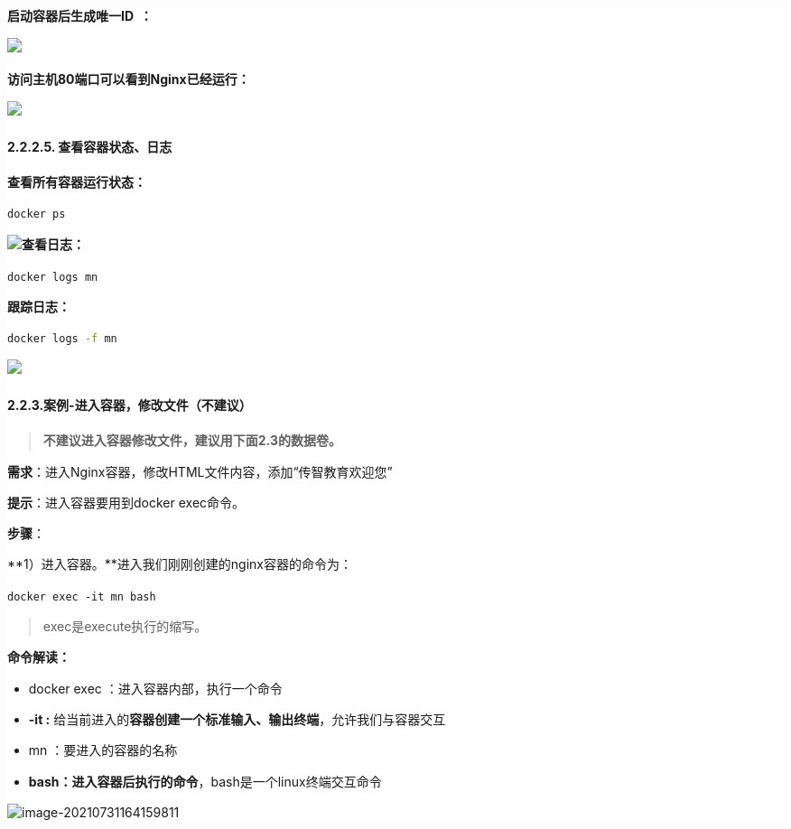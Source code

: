**启动容器后生成唯一ID  ：**

![](https://i-blog.csdnimg.cn/blog_migrate/8d504d751697016254336998fd0416f0.png)

**访问主机80端口可以看到Nginx已经运行：**

![](https://i-blog.csdnimg.cn/blog_migrate/da8360b1feff4e0976a01fa5268dcd90.png)

#### 2.2.2.5. 查看容器状态、日志

**查看所有容器运行状态：**

```bash
docker ps
```

![](https://i-blog.csdnimg.cn/blog_migrate/b3ec901b2b868941cc0f6ac31c3e2249.png)**查看日志：**

```bash
docker logs mn
```

**跟踪日志：**

```bash
docker logs -f mn
```

![](https://i-blog.csdnimg.cn/blog_migrate/b569cb2c2a5101712cfce3e5df2db9ad.png)

#### 2.2.3.案例-进入容器，修改文件（不建议）

> **不建议进入容器修改文件，建议用下面2.3的数据卷。** 

**需求**：进入Nginx容器，修改HTML文件内容，添加“传智教育欢迎您”

**提示**：进入容器要用到docker exec命令。

**步骤**：

**1）进入容器。**进入我们刚刚创建的nginx容器的命令为：

```
docker exec -it mn bash
```

> exec是execute执行的缩写。 

 **命令解读：**

-   docker exec ：进入容器内部，执行一个命令
    
-   **\-it :** 给当前进入的**容器创建一个标准输入、输出终端**，允许我们与容器交互
    
-   mn ：要进入的容器的名称
    
-   **bash：进入容器后执行的命令**，bash是一个linux终端交互命令
    

![image-20210731164159811](https://i-blog.csdnimg.cn/blog_migrate/73ae274713783ec4e16a76852d8fe72d.png)
